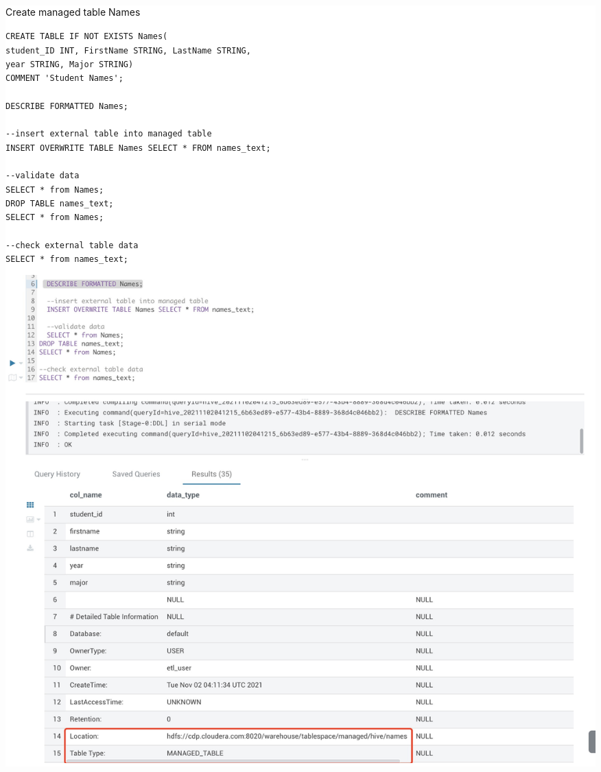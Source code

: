   Create managed table Names
  
  ```
  CREATE TABLE IF NOT EXISTS Names(
  student_ID INT, FirstName STRING, LastName STRING,    
  year STRING, Major STRING)
  COMMENT 'Student Names';

  DESCRIBE FORMATTED Names;
  
  --insert external table into managed table
  INSERT OVERWRITE TABLE Names SELECT * FROM names_text;
  
  --validate data
  SELECT * from Names; 
DROP TABLE names_text;
SELECT * from Names; 

--check external table data
SELECT * from names_text;
```
![width=800](/images/desc_managed_table.jpg)